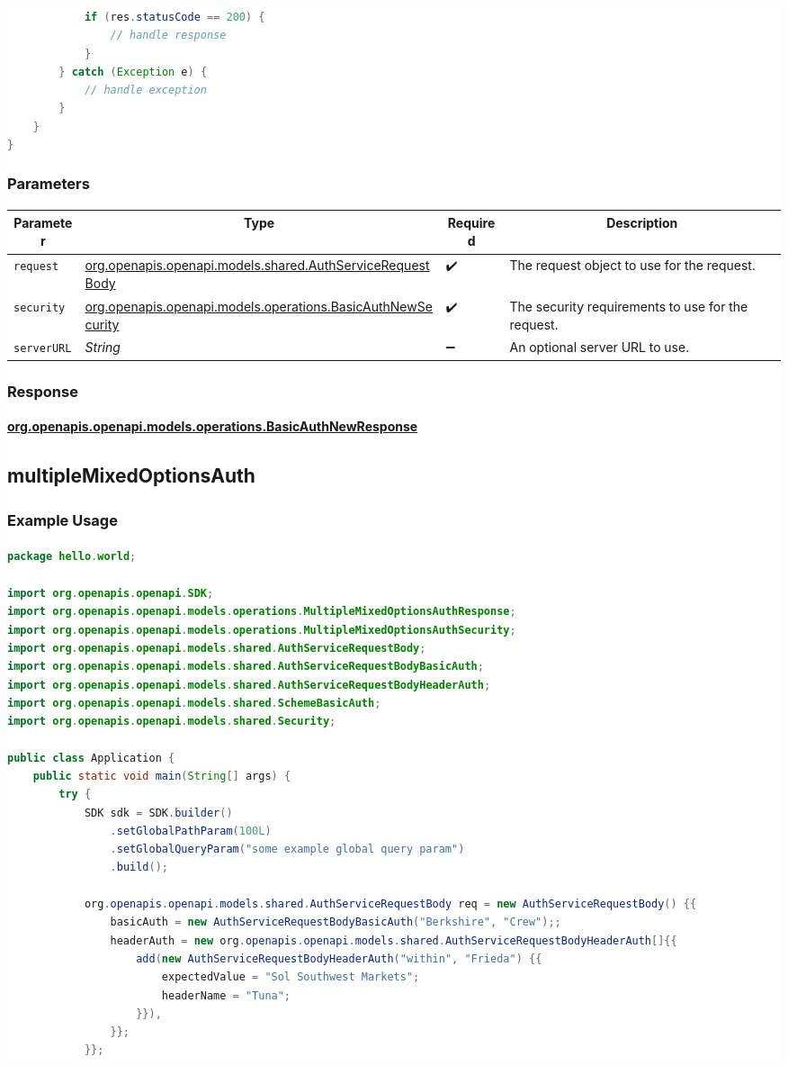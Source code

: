 ```java
            if (res.statusCode == 200) {
                // handle response
            }
        } catch (Exception e) {
            // handle exception
        }
    }
}
```

### Parameters

| Parameter                                                                                                      | Type                                                                                                           | Required                                                                                                       | Description                                                                                                    |
| -------------------------------------------------------------------------------------------------------------- | -------------------------------------------------------------------------------------------------------------- | -------------------------------------------------------------------------------------------------------------- | -------------------------------------------------------------------------------------------------------------- |
| `request`                                                                                                      | [org.openapis.openapi.models.shared.AuthServiceRequestBody](../../models/shared/AuthServiceRequestBody.md)     | :heavy_check_mark:                                                                                             | The request object to use for the request.                                                                     |
| `security`                                                                                                     | [org.openapis.openapi.models.operations.BasicAuthNewSecurity](../../models/operations/BasicAuthNewSecurity.md) | :heavy_check_mark:                                                                                             | The security requirements to use for the request.                                                              |
| `serverURL`                                                                                                    | *String*                                                                                                       | :heavy_minus_sign:                                                                                             | An optional server URL to use.                                                                                 |


### Response

**[org.openapis.openapi.models.operations.BasicAuthNewResponse](../../models/operations/BasicAuthNewResponse.md)**


## multipleMixedOptionsAuth

### Example Usage

```java
package hello.world;

import org.openapis.openapi.SDK;
import org.openapis.openapi.models.operations.MultipleMixedOptionsAuthResponse;
import org.openapis.openapi.models.operations.MultipleMixedOptionsAuthSecurity;
import org.openapis.openapi.models.shared.AuthServiceRequestBody;
import org.openapis.openapi.models.shared.AuthServiceRequestBodyBasicAuth;
import org.openapis.openapi.models.shared.AuthServiceRequestBodyHeaderAuth;
import org.openapis.openapi.models.shared.SchemeBasicAuth;
import org.openapis.openapi.models.shared.Security;

public class Application {
    public static void main(String[] args) {
        try {
            SDK sdk = SDK.builder()
                .setGlobalPathParam(100L)
                .setGlobalQueryParam("some example global query param")
                .build();

            org.openapis.openapi.models.shared.AuthServiceRequestBody req = new AuthServiceRequestBody() {{
                basicAuth = new AuthServiceRequestBodyBasicAuth("Berkshire", "Crew");;
                headerAuth = new org.openapis.openapi.models.shared.AuthServiceRequestBodyHeaderAuth[]{{
                    add(new AuthServiceRequestBodyHeaderAuth("within", "Frieda") {{
                        expectedValue = "Sol Southwest Markets";
                        headerName = "Tuna";
                    }}),
                }};
            }};            

```